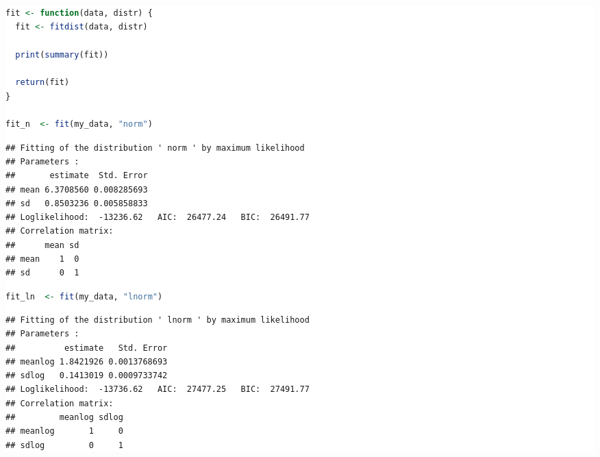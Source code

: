 ``` r
fit <- function(data, distr) {
  fit <- fitdist(data, distr)
  
  print(summary(fit))
  
  return(fit)
}

fit_n  <- fit(my_data, "norm")
```

    ## Fitting of the distribution ' norm ' by maximum likelihood 
    ## Parameters : 
    ##       estimate  Std. Error
    ## mean 6.3708560 0.008285693
    ## sd   0.8503236 0.005858833
    ## Loglikelihood:  -13236.62   AIC:  26477.24   BIC:  26491.77 
    ## Correlation matrix:
    ##      mean sd
    ## mean    1  0
    ## sd      0  1

``` r
fit_ln  <- fit(my_data, "lnorm")
```

    ## Fitting of the distribution ' lnorm ' by maximum likelihood 
    ## Parameters : 
    ##          estimate   Std. Error
    ## meanlog 1.8421926 0.0013768693
    ## sdlog   0.1413019 0.0009733742
    ## Loglikelihood:  -13736.62   AIC:  27477.25   BIC:  27491.77 
    ## Correlation matrix:
    ##         meanlog sdlog
    ## meanlog       1     0
    ## sdlog         0     1
